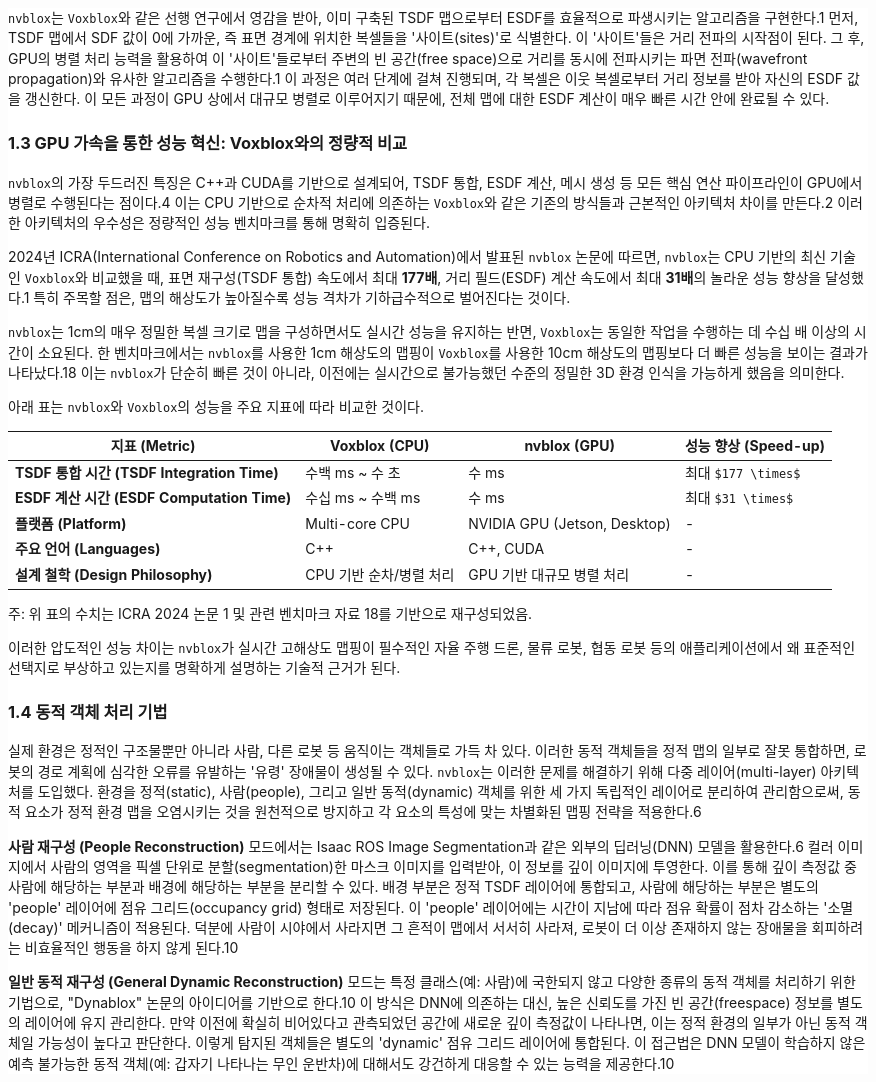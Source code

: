 `nvblox`는 `Voxblox`와 같은 선행 연구에서 영감을 받아, 이미 구축된 TSDF 맵으로부터 ESDF를 효율적으로 파생시키는 알고리즘을 구현한다.1 먼저, TSDF 맵에서 SDF 값이 0에 가까운, 즉 표면 경계에 위치한 복셀들을 '사이트(sites)'로 식별한다. 이 '사이트'들은 거리 전파의 시작점이 된다. 그 후, GPU의 병렬 처리 능력을 활용하여 이 '사이트'들로부터 주변의 빈 공간(free space)으로 거리를 동시에 전파시키는 파면 전파(wavefront propagation)와 유사한 알고리즘을 수행한다.1 이 과정은 여러 단계에 걸쳐 진행되며, 각 복셀은 이웃 복셀로부터 거리 정보를 받아 자신의 ESDF 값을 갱신한다. 이 모든 과정이 GPU 상에서 대규모 병렬로 이루어지기 때문에, 전체 맵에 대한 ESDF 계산이 매우 빠른 시간 안에 완료될 수 있다.

### 1.3  GPU 가속을 통한 성능 혁신: Voxblox와의 정량적 비교

`nvblox`의 가장 두드러진 특징은 C++과 CUDA를 기반으로 설계되어, TSDF 통합, ESDF 계산, 메시 생성 등 모든 핵심 연산 파이프라인이 GPU에서 병렬로 수행된다는 점이다.4 이는 CPU 기반으로 순차적 처리에 의존하는 `Voxblox`와 같은 기존의 방식들과 근본적인 아키텍처 차이를 만든다.2 이러한 아키텍처의 우수성은 정량적인 성능 벤치마크를 통해 명확히 입증된다.

2024년 ICRA(International Conference on Robotics and Automation)에서 발표된 `nvblox` 논문에 따르면, `nvblox`는 CPU 기반의 최신 기술인 `Voxblox`와 비교했을 때, 표면 재구성(TSDF 통합) 속도에서 최대 **177배**, 거리 필드(ESDF) 계산 속도에서 최대 **31배**의 놀라운 성능 향상을 달성했다.1 특히 주목할 점은, 맵의 해상도가 높아질수록 성능 격차가 기하급수적으로 벌어진다는 것이다. 

`nvblox`는 1cm의 매우 정밀한 복셀 크기로 맵을 구성하면서도 실시간 성능을 유지하는 반면, `Voxblox`는 동일한 작업을 수행하는 데 수십 배 이상의 시간이 소요된다. 한 벤치마크에서는 `nvblox`를 사용한 1cm 해상도의 맵핑이 `Voxblox`를 사용한 10cm 해상도의 맵핑보다 더 빠른 성능을 보이는 결과가 나타났다.18 이는 `nvblox`가 단순히 빠른 것이 아니라, 이전에는 실시간으로 불가능했던 수준의 정밀한 3D 환경 인식을 가능하게 했음을 의미한다.

아래 표는 `nvblox`와 `Voxblox`의 성능을 주요 지표에 따라 비교한 것이다.

| 지표 (Metric)                              | Voxblox (CPU)           | nvblox (GPU)                 | 성능 향상 (Speed-up) |
| ------------------------------------------ | ----------------------- | ---------------------------- | -------------------- |
| **TSDF 통합 시간 (TSDF Integration Time)** | 수백 ms ~ 수 초         | 수 ms                        | 최대 `$177 \times$`  |
| **ESDF 계산 시간 (ESDF Computation Time)** | 수십 ms ~ 수백 ms       | 수 ms                        | 최대 `$31 \times$`   |
| **플랫폼 (Platform)**                      | Multi-core CPU          | NVIDIA GPU (Jetson, Desktop) | -                    |
| **주요 언어 (Languages)**                  | C++                     | C++, CUDA                    | -                    |
| **설계 철학 (Design Philosophy)**          | CPU 기반 순차/병렬 처리 | GPU 기반 대규모 병렬 처리    | -                    |

주: 위 표의 수치는 ICRA 2024 논문 1 및 관련 벤치마크 자료 18를 기반으로 재구성되었음.

이러한 압도적인 성능 차이는 `nvblox`가 실시간 고해상도 맵핑이 필수적인 자율 주행 드론, 물류 로봇, 협동 로봇 등의 애플리케이션에서 왜 표준적인 선택지로 부상하고 있는지를 명확하게 설명하는 기술적 근거가 된다.

### 1.4  동적 객체 처리 기법

실제 환경은 정적인 구조물뿐만 아니라 사람, 다른 로봇 등 움직이는 객체들로 가득 차 있다. 이러한 동적 객체들을 정적 맵의 일부로 잘못 통합하면, 로봇의 경로 계획에 심각한 오류를 유발하는 '유령' 장애물이 생성될 수 있다. `nvblox`는 이러한 문제를 해결하기 위해 다중 레이어(multi-layer) 아키텍처를 도입했다. 환경을 정적(static), 사람(people), 그리고 일반 동적(dynamic) 객체를 위한 세 가지 독립적인 레이어로 분리하여 관리함으로써, 동적 요소가 정적 환경 맵을 오염시키는 것을 원천적으로 방지하고 각 요소의 특성에 맞는 차별화된 맵핑 전략을 적용한다.6

**사람 재구성 (People Reconstruction)** 모드에서는 Isaac ROS Image Segmentation과 같은 외부의 딥러닝(DNN) 모델을 활용한다.6 컬러 이미지에서 사람의 영역을 픽셀 단위로 분할(segmentation)한 마스크 이미지를 입력받아, 이 정보를 깊이 이미지에 투영한다. 이를 통해 깊이 측정값 중 사람에 해당하는 부분과 배경에 해당하는 부분을 분리할 수 있다. 배경 부분은 정적 TSDF 레이어에 통합되고, 사람에 해당하는 부분은 별도의 'people' 레이어에 점유 그리드(occupancy grid) 형태로 저장된다. 이 'people' 레이어에는 시간이 지남에 따라 점유 확률이 점차 감소하는 '소멸(decay)' 메커니즘이 적용된다. 덕분에 사람이 시야에서 사라지면 그 흔적이 맵에서 서서히 사라져, 로봇이 더 이상 존재하지 않는 장애물을 회피하려는 비효율적인 행동을 하지 않게 된다.10

**일반 동적 재구성 (General Dynamic Reconstruction)** 모드는 특정 클래스(예: 사람)에 국한되지 않고 다양한 종류의 동적 객체를 처리하기 위한 기법으로, "Dynablox" 논문의 아이디어를 기반으로 한다.10 이 방식은 DNN에 의존하는 대신, 높은 신뢰도를 가진 빈 공간(freespace) 정보를 별도의 레이어에 유지 관리한다. 만약 이전에 확실히 비어있다고 관측되었던 공간에 새로운 깊이 측정값이 나타나면, 이는 정적 환경의 일부가 아닌 동적 객체일 가능성이 높다고 판단한다. 이렇게 탐지된 객체들은 별도의 'dynamic' 점유 그리드 레이어에 통합된다. 이 접근법은 DNN 모델이 학습하지 않은 예측 불가능한 동적 객체(예: 갑자기 나타나는 무인 운반차)에 대해서도 강건하게 대응할 수 있는 능력을 제공한다.10
